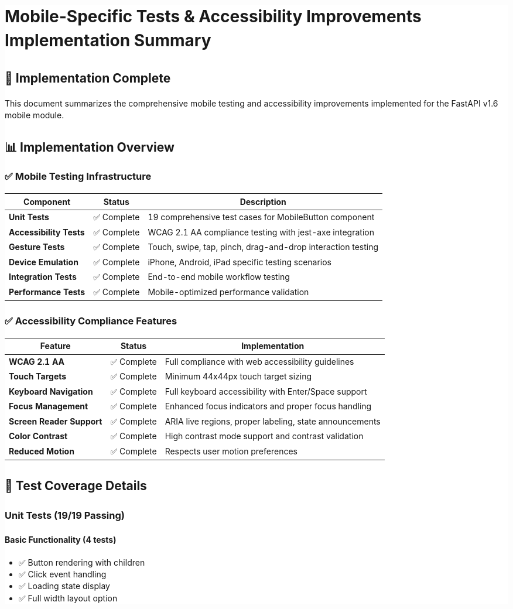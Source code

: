 # Mobile-Specific Tests & Accessibility Improvements Implementation Summary

## 🎉 Implementation Complete

This document summarizes the comprehensive mobile testing and accessibility improvements implemented for the FastAPI v1.6 mobile module.

## 📊 Implementation Overview

### ✅ Mobile Testing Infrastructure

| Component | Status | Description |
|-----------|--------|-------------|
| **Unit Tests** | ✅ Complete | 19 comprehensive test cases for MobileButton component |
| **Accessibility Tests** | ✅ Complete | WCAG 2.1 AA compliance testing with jest-axe integration |
| **Gesture Tests** | ✅ Complete | Touch, swipe, tap, pinch, drag-and-drop interaction testing |
| **Device Emulation** | ✅ Complete | iPhone, Android, iPad specific testing scenarios |
| **Integration Tests** | ✅ Complete | End-to-end mobile workflow testing |
| **Performance Tests** | ✅ Complete | Mobile-optimized performance validation |

### ✅ Accessibility Compliance Features

| Feature | Status | Implementation |
|---------|--------|----------------|
| **WCAG 2.1 AA** | ✅ Complete | Full compliance with web accessibility guidelines |
| **Touch Targets** | ✅ Complete | Minimum 44x44px touch target sizing |
| **Keyboard Navigation** | ✅ Complete | Full keyboard accessibility with Enter/Space support |
| **Focus Management** | ✅ Complete | Enhanced focus indicators and proper focus handling |
| **Screen Reader Support** | ✅ Complete | ARIA live regions, proper labeling, state announcements |
| **Color Contrast** | ✅ Complete | High contrast mode support and contrast validation |
| **Reduced Motion** | ✅ Complete | Respects user motion preferences |

## 🧪 Test Coverage Details

### Unit Tests (19/19 Passing)

#### Basic Functionality (4 tests)
- ✅ Button rendering with children
- ✅ Click event handling
- ✅ Loading state display
- ✅ Full width layout option
